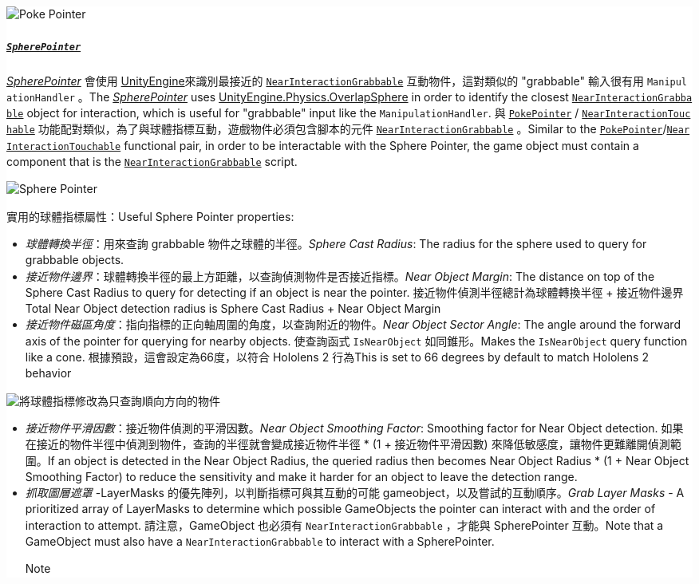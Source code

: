 <img src="../Images/Pointers/MRTK_PokePointer.png" width="400" alt="Poke Pointer">

##### [`SpherePointer`](xref:Microsoft.MixedReality.Toolkit.Input.SpherePointer)

<span data-ttu-id="7f9a4-168">*[SpherePointer](xref:Microsoft.MixedReality.Toolkit.Input.SpherePointer)* 會使用 [UnityEngine](https://docs.unity3d.com/ScriptReference/Physics.OverlapSphere.html)來識別最接近的 [`NearInteractionGrabbable`](xref:Microsoft.MixedReality.Toolkit.Input.NearInteractionGrabbable) 互動物件，這對類似的 "grabbable" 輸入很有用 `ManipulationHandler` 。</span><span class="sxs-lookup"><span data-stu-id="7f9a4-168">The *[SpherePointer](xref:Microsoft.MixedReality.Toolkit.Input.SpherePointer)* uses [UnityEngine.Physics.OverlapSphere](https://docs.unity3d.com/ScriptReference/Physics.OverlapSphere.html) in order to identify the closest [`NearInteractionGrabbable`](xref:Microsoft.MixedReality.Toolkit.Input.NearInteractionGrabbable) object for interaction, which is useful for "grabbable" input like the `ManipulationHandler`.</span></span> <span data-ttu-id="7f9a4-169">與 [`PokePointer`](xref:Microsoft.MixedReality.Toolkit.Input.PokePointer) / [`NearInteractionTouchable`](xref:Microsoft.MixedReality.Toolkit.Input.NearInteractionTouchable) 功能配對類似，為了與球體指標互動，遊戲物件必須包含腳本的元件 [`NearInteractionGrabbable`](xref:Microsoft.MixedReality.Toolkit.Input.NearInteractionGrabbable) 。</span><span class="sxs-lookup"><span data-stu-id="7f9a4-169">Similar to the [`PokePointer`](xref:Microsoft.MixedReality.Toolkit.Input.PokePointer)/[`NearInteractionTouchable`](xref:Microsoft.MixedReality.Toolkit.Input.NearInteractionTouchable) functional pair, in order to be interactable with the Sphere Pointer, the game object must contain a component that is the [`NearInteractionGrabbable`](xref:Microsoft.MixedReality.Toolkit.Input.NearInteractionGrabbable) script.</span></span>

<img src="../Images/Pointers/MRTK_GrabPointer.jpg" width="400" alt="Sphere Pointer">

<span data-ttu-id="7f9a4-170">實用的球體指標屬性：</span><span class="sxs-lookup"><span data-stu-id="7f9a4-170">Useful Sphere Pointer properties:</span></span>

- <span data-ttu-id="7f9a4-171">*球體轉換半徑*：用來查詢 grabbable 物件之球體的半徑。</span><span class="sxs-lookup"><span data-stu-id="7f9a4-171">*Sphere Cast Radius*: The radius for the sphere used to query for grabbable objects.</span></span>
- <span data-ttu-id="7f9a4-172">*接近物件邊界*：球體轉換半徑的最上方距離，以查詢偵測物件是否接近指標。</span><span class="sxs-lookup"><span data-stu-id="7f9a4-172">*Near Object Margin*: The distance on top of the Sphere Cast Radius to query for detecting if an object is near the pointer.</span></span> <span data-ttu-id="7f9a4-173">接近物件偵測半徑總計為球體轉換半徑 + 接近物件邊界</span><span class="sxs-lookup"><span data-stu-id="7f9a4-173">Total Near Object detection radius is Sphere Cast Radius + Near Object Margin</span></span>
- <span data-ttu-id="7f9a4-174">*接近物件磁區角度*：指向指標的正向軸周圍的角度，以查詢附近的物件。</span><span class="sxs-lookup"><span data-stu-id="7f9a4-174">*Near Object Sector Angle*: The angle around the forward axis of the pointer for querying for nearby objects.</span></span> <span data-ttu-id="7f9a4-175">使查詢函式 `IsNearObject` 如同錐形。</span><span class="sxs-lookup"><span data-stu-id="7f9a4-175">Makes the `IsNearObject` query function like a cone.</span></span> <span data-ttu-id="7f9a4-176">根據預設，這會設定為66度，以符合 Hololens 2 行為</span><span class="sxs-lookup"><span data-stu-id="7f9a4-176">This is set to 66 degrees by default to match Hololens 2 behavior</span></span>

![將球體指標修改為只查詢順向方向的物件](https://user-images.githubusercontent.com/39840334/82500569-72d58300-9aa8-11ea-8102-ec9a62832d4e.png)

- <span data-ttu-id="7f9a4-178">*接近物件平滑因數*：接近物件偵測的平滑因數。</span><span class="sxs-lookup"><span data-stu-id="7f9a4-178">*Near Object Smoothing Factor*: Smoothing factor for Near Object detection.</span></span> <span data-ttu-id="7f9a4-179">如果在接近的物件半徑中偵測到物件，查詢的半徑就會變成接近物件半徑 \* (1 + 接近物件平滑因數) 來降低敏感度，讓物件更難離開偵測範圍。</span><span class="sxs-lookup"><span data-stu-id="7f9a4-179">If an object is detected in the Near Object Radius, the queried radius then becomes Near Object Radius \* (1 + Near Object Smoothing Factor) to reduce the sensitivity and make it harder for an object to leave the detection range.</span></span>
- <span data-ttu-id="7f9a4-180">*抓取圖層遮罩* -LayerMasks 的優先陣列，以判斷指標可與其互動的可能 gameobject，以及嘗試的互動順序。</span><span class="sxs-lookup"><span data-stu-id="7f9a4-180">*Grab Layer Masks* - A prioritized array of LayerMasks to determine which possible GameObjects the pointer can interact with and the order of interaction to attempt.</span></span> <span data-ttu-id="7f9a4-181">請注意，GameObject 也必須有 `NearInteractionGrabbable` ，才能與 SpherePointer 互動。</span><span class="sxs-lookup"><span data-stu-id="7f9a4-181">Note that a GameObject must also have a `NearInteractionGrabbable` to interact with a SpherePointer.</span></span>
    > [!NOTE]